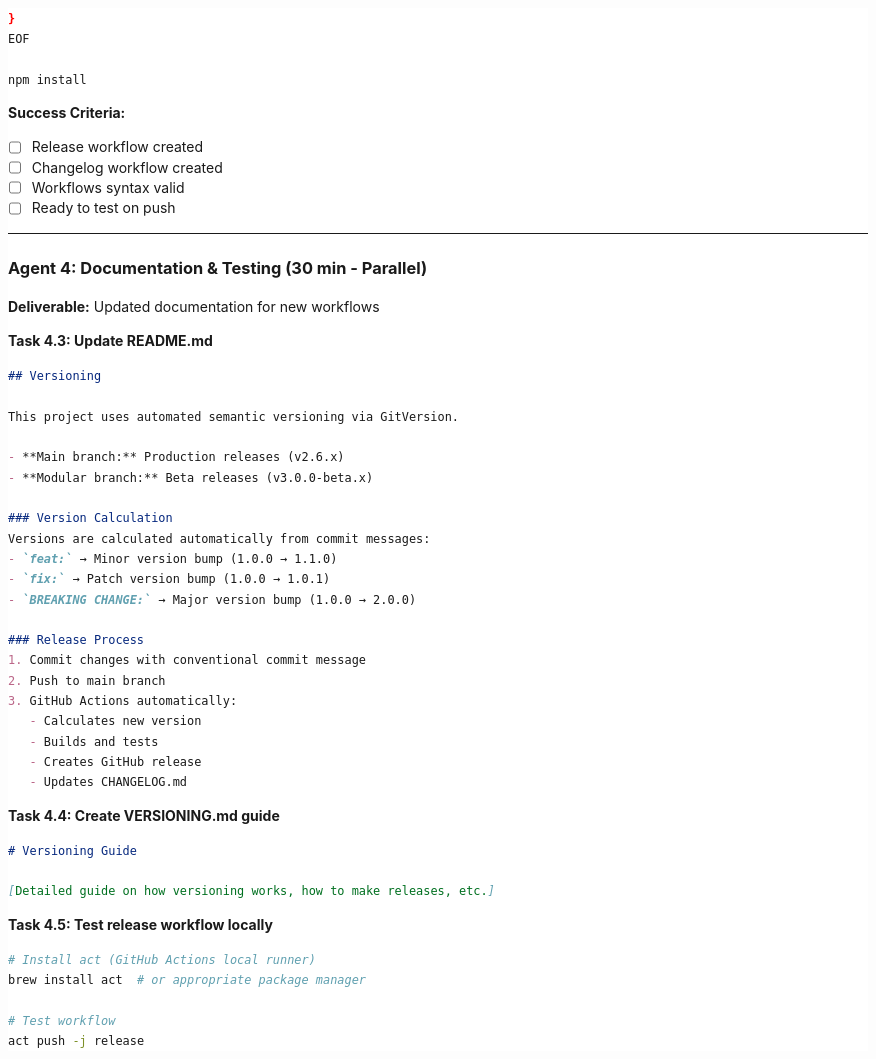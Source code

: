 ```bash
}
EOF

npm install
```

**Success Criteria:**
- [ ] Release workflow created
- [ ] Changelog workflow created
- [ ] Workflows syntax valid
- [ ] Ready to test on push

---

### Agent 4: Documentation & Testing (30 min - Parallel)
**Deliverable:** Updated documentation for new workflows

**Task 4.3: Update README.md**
```markdown
## Versioning

This project uses automated semantic versioning via GitVersion.

- **Main branch:** Production releases (v2.6.x)
- **Modular branch:** Beta releases (v3.0.0-beta.x)

### Version Calculation
Versions are calculated automatically from commit messages:
- `feat:` → Minor version bump (1.0.0 → 1.1.0)
- `fix:` → Patch version bump (1.0.0 → 1.0.1)
- `BREAKING CHANGE:` → Major version bump (1.0.0 → 2.0.0)

### Release Process
1. Commit changes with conventional commit message
2. Push to main branch
3. GitHub Actions automatically:
   - Calculates new version
   - Builds and tests
   - Creates GitHub release
   - Updates CHANGELOG.md
```

**Task 4.4: Create VERSIONING.md guide**
```markdown
# Versioning Guide

[Detailed guide on how versioning works, how to make releases, etc.]
```

**Task 4.5: Test release workflow locally**
```bash
# Install act (GitHub Actions local runner)
brew install act  # or appropriate package manager

# Test workflow
act push -j release
```
